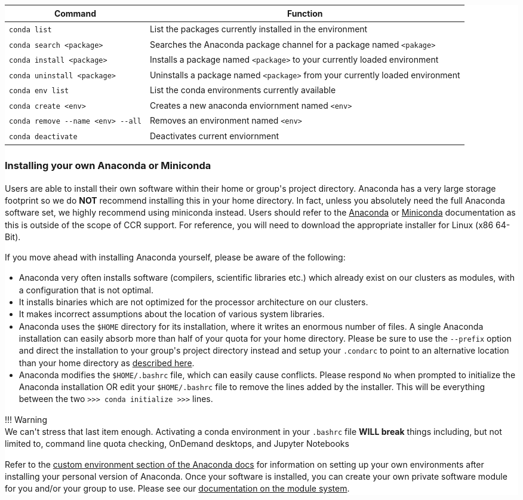 | Command | Function |
|---------|----------|
| `conda list` | List the packages currently installed in the environment |
| `conda search <package>` | Searches the Anaconda package channel for a package named `<pakage>` |
| `conda install <package>` | Installs a package named `<package>` to your currently loaded environment |
| `conda uninstall <package>` | Uninstalls a package named `<package>` from your currently loaded environment |
| `conda env list` | List the conda environments currently available |
| `conda create <env>` | Creates a new anaconda enviornment named `<env>` |
| `conda remove --name <env> --all` | Removes an environment named `<env>` |
| `conda deactivate` | Deactivates current enviornment |



### Installing your own Anaconda or Miniconda

Users are able to install their own software within their home or group's project directory.  Anaconda has a very large storage footprint so we do **NOT** recommend installing this in your home directory.  In fact, unless you absolutely need the full Anaconda software set, we highly recommend using miniconda instead.  Users should refer to the [Anaconda](https://www.anaconda.com/) or [Miniconda](https://docs.conda.io/en/latest/miniconda.html) documentation as this is outside of the scope of CCR support.  For reference, you will need to download the appropriate installer for Linux (x86 64-Bit).  


If you move ahead with installing Anaconda yourself, please be aware of the following:  

  - Anaconda very often installs software (compilers, scientific libraries etc.) which already exist on our clusters as modules, with a configuration that is not optimal.  
  - It installs binaries which are not optimized for the processor architecture on our clusters.  
  - It makes incorrect assumptions about the location of various system libraries.  
  - Anaconda uses the `$HOME` directory for its installation, where it writes an enormous number of files. A single Anaconda installation can easily absorb more than half of your quota for your home directory.  Please be sure to use the `--prefix` option and direct the installation to your group's project directory instead and setup your `.condarc` to point to an alternative location than your home directory as [described here](#configuring-conda-with-condarc).  
  - Anaconda modifies the `$HOME/.bashrc` file, which can easily cause conflicts.  Please respond `No` when prompted to initialize the Anaconda installation OR edit your `$HOME/.bashrc` file to remove the lines added by the installer.  This will be everything between the two `>>> conda initialize >>>` lines.  

!!! Warning  
    We can't stress that last item enough.  Activating a conda environment in your `.bashrc` file **WILL break** things including, but not limited to, command line quota checking, OnDemand desktops, and Jupyter Notebooks

Refer to the [custom environment section of the Anaconda docs](#creating-your-own-custom-environment) for information on setting up your own environments after installing your personal version of Anaconda.  Once your software is installed, you can create your own private software module for you and/or your group to use.  Please see our [documentation on the module system](modules.md).  
